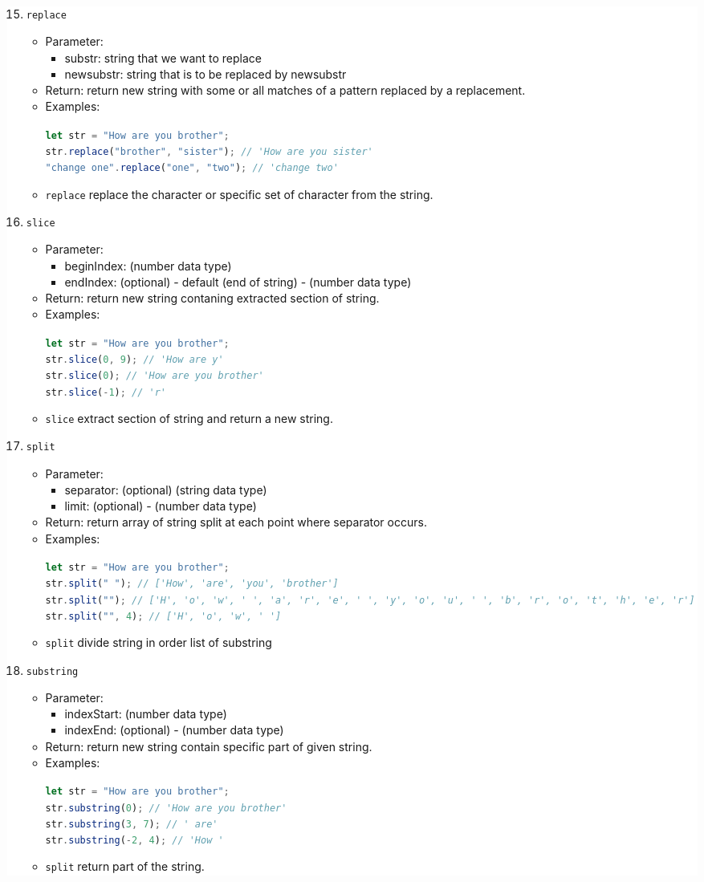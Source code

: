 15. `replace`

    - Parameter:
      - substr: string that we want to replace
      - newsubstr: string that is to be replaced by newsubstr
    - Return: return new string with some or all matches of a pattern replaced by a replacement.
    - Examples:
      ```js
      let str = "How are you brother";
      str.replace("brother", "sister"); // 'How are you sister'
      "change one".replace("one", "two"); // 'change two'
      ```
    - `replace` replace the character or specific set of character from the string.

16. `slice`

    - Parameter:
      - beginIndex: (number data type)
      - endIndex: (optional) - default (end of string) - (number data type)
    - Return: return new string contaning extracted section of string.
    - Examples:
      ```js
      let str = "How are you brother";
      str.slice(0, 9); // 'How are y'
      str.slice(0); // 'How are you brother'
      str.slice(-1); // 'r'
      ```
    - `slice` extract section of string and return a new string.

17. `split`

    - Parameter:
      - separator: (optional) (string data type)
      - limit: (optional) - (number data type)
    - Return: return array of string split at each point where separator occurs.
    - Examples:
      ```js
      let str = "How are you brother";
      str.split(" "); // ['How', 'are', 'you', 'brother']
      str.split(""); // ['H', 'o', 'w', ' ', 'a', 'r', 'e', ' ', 'y', 'o', 'u', ' ', 'b', 'r', 'o', 't', 'h', 'e', 'r']
      str.split("", 4); // ['H', 'o', 'w', ' ']
      ```
    - `split` divide string in order list of substring

18. `substring`

    - Parameter:
      - indexStart: (number data type)
      - indexEnd: (optional) - (number data type)
    - Return: return new string contain specific part of given string.
    - Examples:
      ```js
      let str = "How are you brother";
      str.substring(0); // 'How are you brother'
      str.substring(3, 7); // ' are'
      str.substring(-2, 4); // 'How '
      ```
    - `split` return part of the string.
